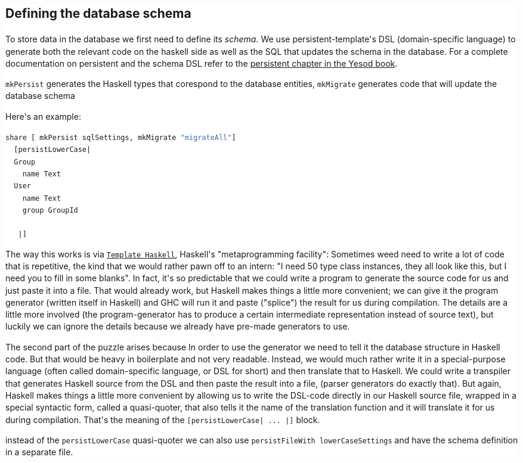 ## Defining the database schema

To store data in the database we first need to define its _schema_. We use
persistent-template's DSL (domain-specific language) to generate both the
relevant code on the haskell side as well as the SQL that updates the schema in
the database. For a complete documentation on persistent and the schema DSL refer to the [persistent chapter in the Yesod book](https://www.yesodweb.com/book/persistent).

`mkPersist` generates the Haskell types that corespond to the database entities, `mkMigrate` generates code that will update the database schema

Here's an example:

```haskell
share [ mkPersist sqlSettings, mkMigrate "migrateAll"]
  [persistLowerCase|
  Group
    name Text
  User
    name Text
    group GroupId

   |]
```

The way this works is via [`Template
Haskell`](https://wiki.haskell.org/Template_Haskell), Haskell's "metaprogramming
facility": Sometimes weed need to write a lot of code that is repetitive, the
kind that we would rather pawn off to an intern: "I need 50 type class
instances, they all look like this, but I need you to fill in some blanks". In
fact, it's so predictable that we could write a program to generate the source
code for us and just paste it into a file. That would already work, but Haskell
makes things a little more convenient; we can give it the program generator
(written itself in Haskell) and GHC will run it and paste ("splice") the result
for us during compilation. The details are a little more involved (the
program-generator has to produce a certain intermediate representation instead
of source text), but luckily we can ignore the details because we already have
pre-made generators to use.

The second part of the puzzle arises because In order to use the generator we
need to tell it the database structure in Haskell code. But that would be heavy
in boilerplate and not very readable. Instead, we would much rather write it in
a special-purpose language (often called domain-specific language, or DSL for
short) and then translate that to Haskell. We could write a transpiler that
generates Haskell source from the DSL and then paste the result into a file,
(parser generators do exactly that). But again, Haskell makes things a little
more convenient by allowing us to write the DSL-code directly in our Haskell
source file, wrapped in a special syntactic form, called a quasi-quoter, that
also tells it the name of the translation function and it will translate it for
us during compilation. That's the meaning of the `[persistLowerCase| ... |]`
block.

instead of the `persistLowerCase` quasi-quoter we can also use `persistFileWith lowerCaseSettings` and have the schema definition in a separate file.
